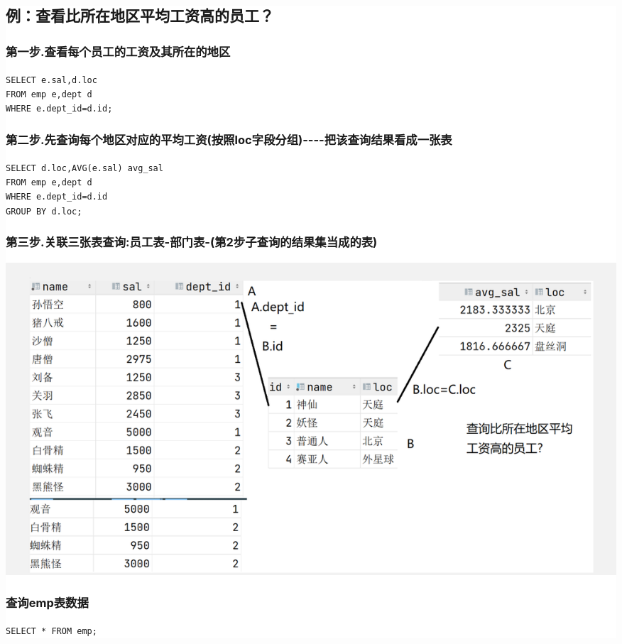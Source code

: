## 例：查看比所在地区平均工资高的员工？

### 第一步.查看每个员工的工资及其所在的地区

```mysql
SELECT e.sal,d.loc
FROM emp e,dept d
WHERE e.dept_id=d.id;
```

### 第二步.先查询每个地区对应的平均工资(按照loc字段分组)----把该查询结果看成一张表

```mysql
SELECT d.loc,AVG(e.sal) avg_sal
FROM emp e,dept d
WHERE e.dept_id=d.id
GROUP BY d.loc;
```

### 第三步.关联三张表查询:员工表-部门表-(第2步子查询的结果集当成的表)

![img.png](images/img.png)

### 查询emp表数据

```mysql
SELECT * FROM emp;
```

